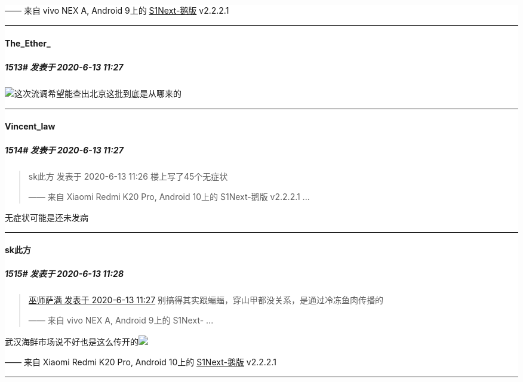 —— 来自 vivo NEX A, Android 9上的 [S1Next-鹅版](https://github.com/ykrank/S1-Next/releases) v2.2.2.1







-----

####  The_Ether_  
##### 1513#       发表于 2020-6-13 11:27



<img src="https://static.saraba1st.com/image/smiley/face2017/112.png" referrerpolicy="no-referrer">这次流调希望能查出北京这批到底是从哪来的







-----

####  Vincent_law  
##### 1514#       发表于 2020-6-13 11:27



<blockquote>sk此方 发表于 2020-6-13 11:26
楼上写了45个无症状


—— 来自 Xiaomi Redmi K20 Pro, Android 10上的 S1Next-鹅版 v2.2.2.1 ...</blockquote>
无症状可能是还未发病







-----

####  sk此方  
##### 1515#       发表于 2020-6-13 11:28



<blockquote><a href="httphttps://bbs.saraba1st.com/2b/forum.php?mod=redirect&amp;goto=findpost&amp;pid=47787350&amp;ptid=1939205" target="_blank">巫师萨满 发表于 2020-6-13 11:27</a>
别搞得其实跟蝙蝠，穿山甲都没关系，是通过冷冻鱼肉传播的

—— 来自 vivo NEX A, Android 9上的 S1Next- ...</blockquote>
武汉海鲜市场说不好也是这么传开的<img src="https://static.saraba1st.com/image/smiley/face2017/004.gif" referrerpolicy="no-referrer">

—— 来自 Xiaomi Redmi K20 Pro, Android 10上的 [S1Next-鹅版](https://github.com/ykrank/S1-Next/releases) v2.2.2.1







-----
